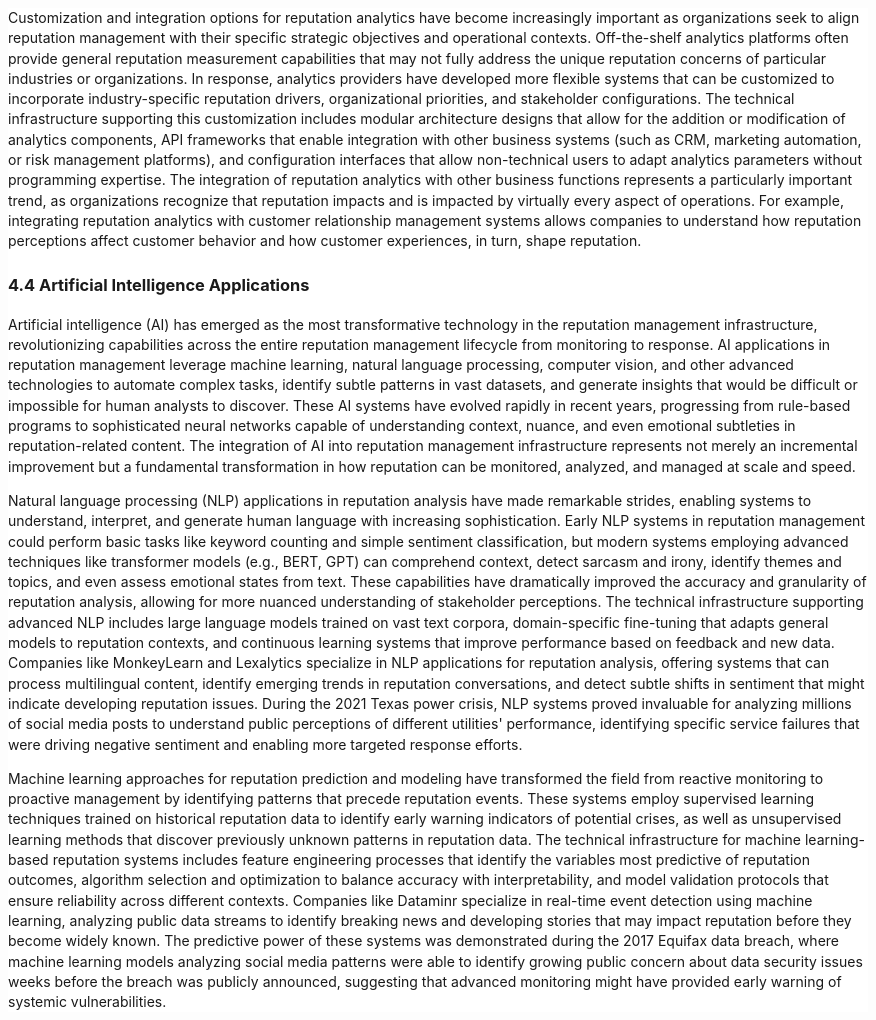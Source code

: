 Customization and integration options for reputation analytics have become increasingly important as organizations seek to align reputation management with their specific strategic objectives and operational contexts. Off-the-shelf analytics platforms often provide general reputation measurement capabilities that may not fully address the unique reputation concerns of particular industries or organizations. In response, analytics providers have developed more flexible systems that can be customized to incorporate industry-specific reputation drivers, organizational priorities, and stakeholder configurations. The technical infrastructure supporting this customization includes modular architecture designs that allow for the addition or modification of analytics components, API frameworks that enable integration with other business systems (such as CRM, marketing automation, or risk management platforms), and configuration interfaces that allow non-technical users to adapt analytics parameters without programming expertise. The integration of reputation analytics with other business functions represents a particularly important trend, as organizations recognize that reputation impacts and is impacted by virtually every aspect of operations. For example, integrating reputation analytics with customer relationship management systems allows companies to understand how reputation perceptions affect customer behavior and how customer experiences, in turn, shape reputation.

### 4.4 Artificial Intelligence Applications

Artificial intelligence (AI) has emerged as the most transformative technology in the reputation management infrastructure, revolutionizing capabilities across the entire reputation management lifecycle from monitoring to response. AI applications in reputation management leverage machine learning, natural language processing, computer vision, and other advanced technologies to automate complex tasks, identify subtle patterns in vast datasets, and generate insights that would be difficult or impossible for human analysts to discover. These AI systems have evolved rapidly in recent years, progressing from rule-based programs to sophisticated neural networks capable of understanding context, nuance, and even emotional subtleties in reputation-related content. The integration of AI into reputation management infrastructure represents not merely an incremental improvement but a fundamental transformation in how reputation can be monitored, analyzed, and managed at scale and speed.

Natural language processing (NLP) applications in reputation analysis have made remarkable strides, enabling systems to understand, interpret, and generate human language with increasing sophistication. Early NLP systems in reputation management could perform basic tasks like keyword counting and simple sentiment classification, but modern systems employing advanced techniques like transformer models (e.g., BERT, GPT) can comprehend context, detect sarcasm and irony, identify themes and topics, and even assess emotional states from text. These capabilities have dramatically improved the accuracy and granularity of reputation analysis, allowing for more nuanced understanding of stakeholder perceptions. The technical infrastructure supporting advanced NLP includes large language models trained on vast text corpora, domain-specific fine-tuning that adapts general models to reputation contexts, and continuous learning systems that improve performance based on feedback and new data. Companies like MonkeyLearn and Lexalytics specialize in NLP applications for reputation analysis, offering systems that can process multilingual content, identify emerging trends in reputation conversations, and detect subtle shifts in sentiment that might indicate developing reputation issues. During the 2021 Texas power crisis, NLP systems proved invaluable for analyzing millions of social media posts to understand public perceptions of different utilities' performance, identifying specific service failures that were driving negative sentiment and enabling more targeted response efforts.

Machine learning approaches for reputation prediction and modeling have transformed the field from reactive monitoring to proactive management by identifying patterns that precede reputation events. These systems employ supervised learning techniques trained on historical reputation data to identify early warning indicators of potential crises, as well as unsupervised learning methods that discover previously unknown patterns in reputation data. The technical infrastructure for machine learning-based reputation systems includes feature engineering processes that identify the variables most predictive of reputation outcomes, algorithm selection and optimization to balance accuracy with interpretability, and model validation protocols that ensure reliability across different contexts. Companies like Dataminr specialize in real-time event detection using machine learning, analyzing public data streams to identify breaking news and developing stories that may impact reputation before they become widely known. The predictive power of these systems was demonstrated during the 2017 Equifax data breach, where machine learning models analyzing social media patterns were able to identify growing public concern about data security issues weeks before the breach was publicly announced, suggesting that advanced monitoring might have provided early warning of systemic vulnerabilities.
